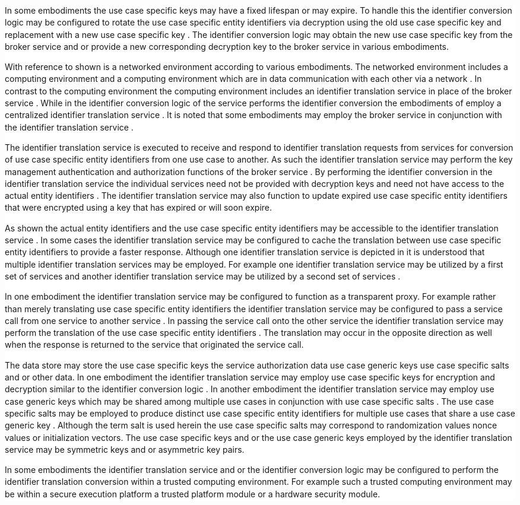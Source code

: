 In some embodiments the use case specific keys may have a fixed lifespan or may expire. To handle this the identifier conversion logic may be configured to rotate the use case specific entity identifiers via decryption using the old use case specific key and replacement with a new use case specific key . The identifier conversion logic may obtain the new use case specific key from the broker service and or provide a new corresponding decryption key to the broker service in various embodiments.

With reference to shown is a networked environment according to various embodiments. The networked environment includes a computing environment and a computing environment which are in data communication with each other via a network . In contrast to the computing environment the computing environment includes an identifier translation service in place of the broker service . While in the identifier conversion logic of the service performs the identifier conversion the embodiments of employ a centralized identifier translation service . It is noted that some embodiments may employ the broker service in conjunction with the identifier translation service .

The identifier translation service is executed to receive and respond to identifier translation requests from services for conversion of use case specific entity identifiers from one use case to another. As such the identifier translation service may perform the key management authentication and authorization functions of the broker service . By performing the identifier conversion in the identifier translation service the individual services need not be provided with decryption keys and need not have access to the actual entity identifiers . The identifier translation service may also function to update expired use case specific entity identifiers that were encrypted using a key that has expired or will soon expire.

As shown the actual entity identifiers and the use case specific entity identifiers may be accessible to the identifier translation service . In some cases the identifier translation service may be configured to cache the translation between use case specific entity identifiers to provide a faster response. Although one identifier translation service is depicted in it is understood that multiple identifier translation services may be employed. For example one identifier translation service may be utilized by a first set of services and another identifier translation service may be utilized by a second set of services .

In one embodiment the identifier translation service may be configured to function as a transparent proxy. For example rather than merely translating use case specific entity identifiers the identifier translation service may be configured to pass a service call from one service to another service . In passing the service call onto the other service the identifier translation service may perform the translation of the use case specific entity identifiers . The translation may occur in the opposite direction as well when the response is returned to the service that originated the service call.

The data store may store the use case specific keys the service authorization data use case generic keys use case specific salts and or other data. In one embodiment the identifier translation service may employ use case specific keys for encryption and decryption similar to the identifier conversion logic . In another embodiment the identifier translation service may employ use case generic keys which may be shared among multiple use cases in conjunction with use case specific salts . The use case specific salts may be employed to produce distinct use case specific entity identifiers for multiple use cases that share a use case generic key . Although the term salt is used herein the use case specific salts may correspond to randomization values nonce values or initialization vectors. The use case specific keys and or the use case generic keys employed by the identifier translation service may be symmetric keys and or asymmetric key pairs.

In some embodiments the identifier translation service and or the identifier conversion logic may be configured to perform the identifier translation conversion within a trusted computing environment. For example such a trusted computing environment may be within a secure execution platform a trusted platform module or a hardware security module.
